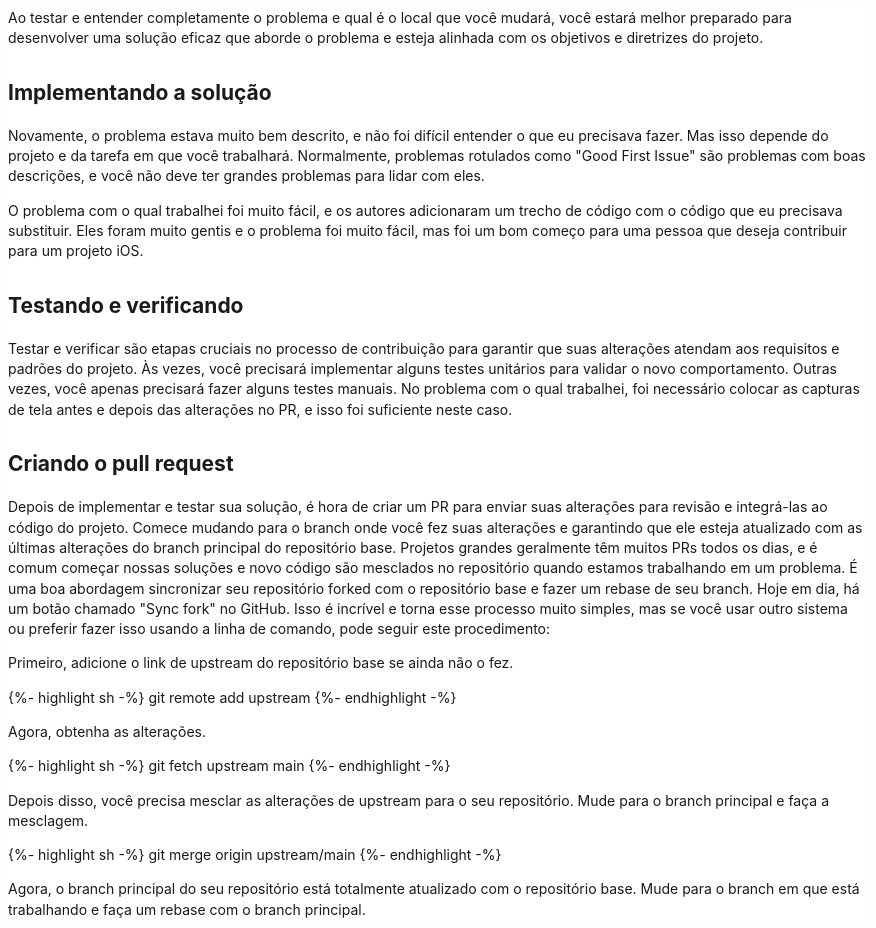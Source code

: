 Ao testar e entender completamente o problema e qual é o local que você mudará, você estará melhor preparado para desenvolver uma solução eficaz que aborde o problema e esteja alinhada com os objetivos e diretrizes do projeto.

## Implementando a solução
Novamente, o problema estava muito bem descrito, e não foi difícil entender o que eu precisava fazer. Mas isso depende do projeto e da tarefa em que você trabalhará. Normalmente, problemas rotulados como "Good First Issue" são problemas com boas descrições, e você não deve ter grandes problemas para lidar com eles.

O problema com o qual trabalhei foi muito fácil, e os autores adicionaram um trecho de código com o código que eu precisava substituir. Eles foram muito gentis e o problema foi muito fácil, mas foi um bom começo para uma pessoa que deseja contribuir para um projeto iOS.

## Testando e verificando
Testar e verificar são etapas cruciais no processo de contribuição para garantir que suas alterações atendam aos requisitos e padrões do projeto. Às vezes, você precisará implementar alguns testes unitários para validar o novo comportamento. Outras vezes, você apenas precisará fazer alguns testes manuais. No problema com o qual trabalhei, foi necessário colocar as capturas de tela antes e depois das alterações no PR, e isso foi suficiente neste caso.

## Criando o pull request
Depois de implementar e testar sua solução, é hora de criar um PR para enviar suas alterações para revisão e integrá-las ao código do projeto. Comece mudando para o branch onde você fez suas alterações e garantindo que ele esteja atualizado com as últimas alterações do branch principal do repositório base. Projetos grandes geralmente têm muitos PRs todos os dias, e é comum começar nossas soluções e novo código são mesclados no repositório quando estamos trabalhando em um problema. É uma boa abordagem sincronizar seu repositório forked com o repositório base e fazer um rebase de seu branch. Hoje em dia, há um botão chamado "Sync fork" no GitHub. Isso é incrível e torna esse processo muito simples, mas se você usar outro sistema ou preferir fazer isso usando a linha de comando, pode seguir este procedimento:

Primeiro, adicione o link de upstream do repositório base se ainda não o fez.

{%- highlight sh -%}
git remote add upstream <url-do-repositorio-base>
{%- endhighlight -%}

Agora, obtenha as alterações.

{%- highlight sh -%}
git fetch upstream main
{%- endhighlight -%}

Depois disso, você precisa mesclar as alterações de upstream para o seu repositório. Mude para o branch principal e faça a mesclagem.

{%- highlight sh -%}
git merge origin upstream/main
{%- endhighlight -%}

Agora, o branch principal do seu repositório está totalmente atualizado com o repositório base. Mude para o branch em que está trabalhando e faça um rebase com o branch principal.
